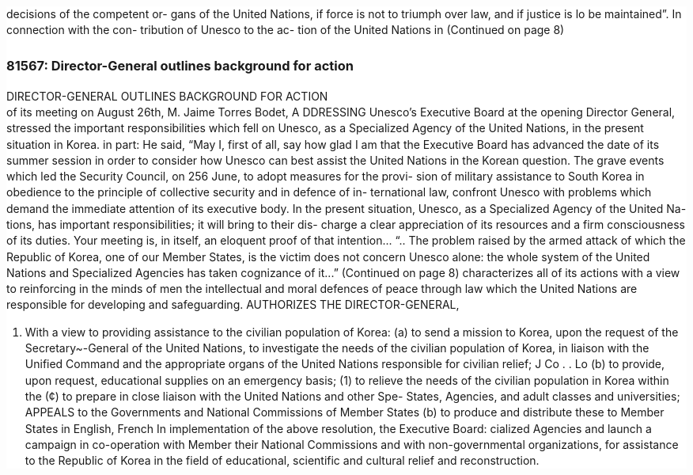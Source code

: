 decisions of the competent or- 
gans of the United Nations, if 
force is not to triumph over 
law, and if justice is lo be 
maintained”. 
In connection with the con- 
tribution of Unesco to the ac- 
tion of the United Nations in 
(Continued on page 8) 


### 81567: Director-General outlines background for action

   
DIRECTOR-GENERAL OUTLINES 
BACKGROUND FOR ACTION    
of its meeting on August 26th, M. Jaime Torres Bodet, 
A DDRESSING Unesco’s Executive Board at the opening 
Director General, stressed the important responsibilities 
which fell on Unesco, as a Specialized Agency of the 
United Nations, in the present situation in Korea. 
in part: 
He said, 
“May I, first of all, say how glad I am that the Executive 
Board has advanced the date of its summer session in order 
to consider how Unesco can best assist the United Nations 
in the Korean question. The grave events which led the 
Security Council, on 256 June, to adopt measures for the provi- 
sion of military assistance to South Korea in obedience to 
the principle of collective security and in defence of in- 
ternational law, confront Unesco with problems which demand 
the immediate attention of its executive body. In the present 
situation, Unesco, as a Specialized Agency of the United Na- 
tions, has important responsibilities; it will bring to their dis- 
charge a clear appreciation of its resources and a firm 
consciousness of its duties. Your meeting is, in itself, an 
eloquent proof of that intention... 
“.. The problem raised by the armed attack of which the 
Republic of Korea, one of our Member States, is the victim 
does not concern Unesco alone: the whole system of the 
United Nations and Specialized Agencies has taken cognizance 
of it...” 
(Continued on page 8) 
characterizes all of its actions with a view to reinforcing in the minds of men 
the intellectual and moral defences of peace through law which the United 
Nations are responsible for developing and safeguarding. 
AUTHORIZES THE DIRECTOR-GENERAL, 
1. With a view to providing assistance to the civilian population of Korea: 
(a) to send a mission to Korea, upon the request of the Secretary~-General 
of the United Nations, to investigate the needs of the civilian 
population of Korea, in liaison with the Unified Command and the 
appropriate organs of the United Nations responsible for civilian relief; 
J Co . . Lo (b) to provide, upon request, educational supplies on an emergency basis; 
(1) to relieve the needs of the civilian population in Korea within the (¢) to prepare in close liaison with the United Nations and other Spe- 
States, 
Agencies, 
and adult classes and universities; 
APPEALS to the Governments and National Commissions of Member States (b) to produce and distribute these to Member States in English, French 
In implementation of the above resolution, the Executive Board: 
cialized Agencies and launch a campaign in co-operation with Member 
their National Commissions and with non-governmental 
organizations, for assistance to the Republic of Korea in the field of 
educational, scientific and cultural relief and reconstruction. 